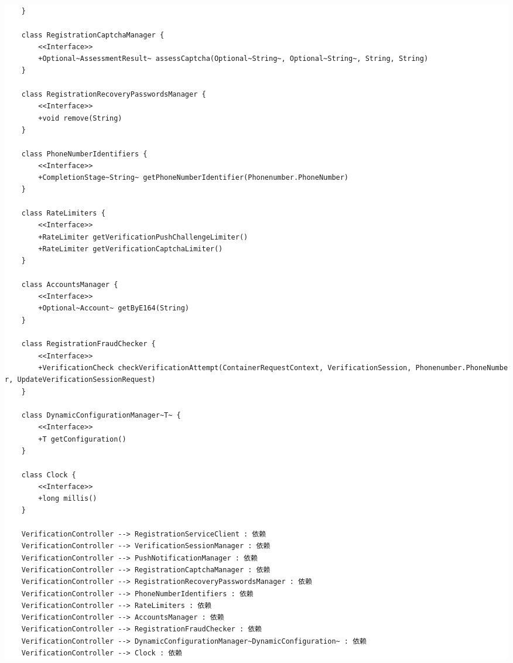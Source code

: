 ```mermaid
    }

    class RegistrationCaptchaManager {
        <<Interface>>
        +Optional~AssessmentResult~ assessCaptcha(Optional~String~, Optional~String~, String, String)
    }

    class RegistrationRecoveryPasswordsManager {
        <<Interface>>
        +void remove(String)
    }

    class PhoneNumberIdentifiers {
        <<Interface>>
        +CompletionStage~String~ getPhoneNumberIdentifier(Phonenumber.PhoneNumber)
    }

    class RateLimiters {
        <<Interface>>
        +RateLimiter getVerificationPushChallengeLimiter()
        +RateLimiter getVerificationCaptchaLimiter()
    }

    class AccountsManager {
        <<Interface>>
        +Optional~Account~ getByE164(String)
    }

    class RegistrationFraudChecker {
        <<Interface>>
        +VerificationCheck checkVerificationAttempt(ContainerRequestContext, VerificationSession, Phonenumber.PhoneNumber, UpdateVerificationSessionRequest)
    }

    class DynamicConfigurationManager~T~ {
        <<Interface>>
        +T getConfiguration()
    }

    class Clock {
        <<Interface>>
        +long millis()
    }

    VerificationController --> RegistrationServiceClient : 依赖
    VerificationController --> VerificationSessionManager : 依赖
    VerificationController --> PushNotificationManager : 依赖
    VerificationController --> RegistrationCaptchaManager : 依赖
    VerificationController --> RegistrationRecoveryPasswordsManager : 依赖
    VerificationController --> PhoneNumberIdentifiers : 依赖
    VerificationController --> RateLimiters : 依赖
    VerificationController --> AccountsManager : 依赖
    VerificationController --> RegistrationFraudChecker : 依赖
    VerificationController --> DynamicConfigurationManager~DynamicConfiguration~ : 依赖
    VerificationController --> Clock : 依赖
```
